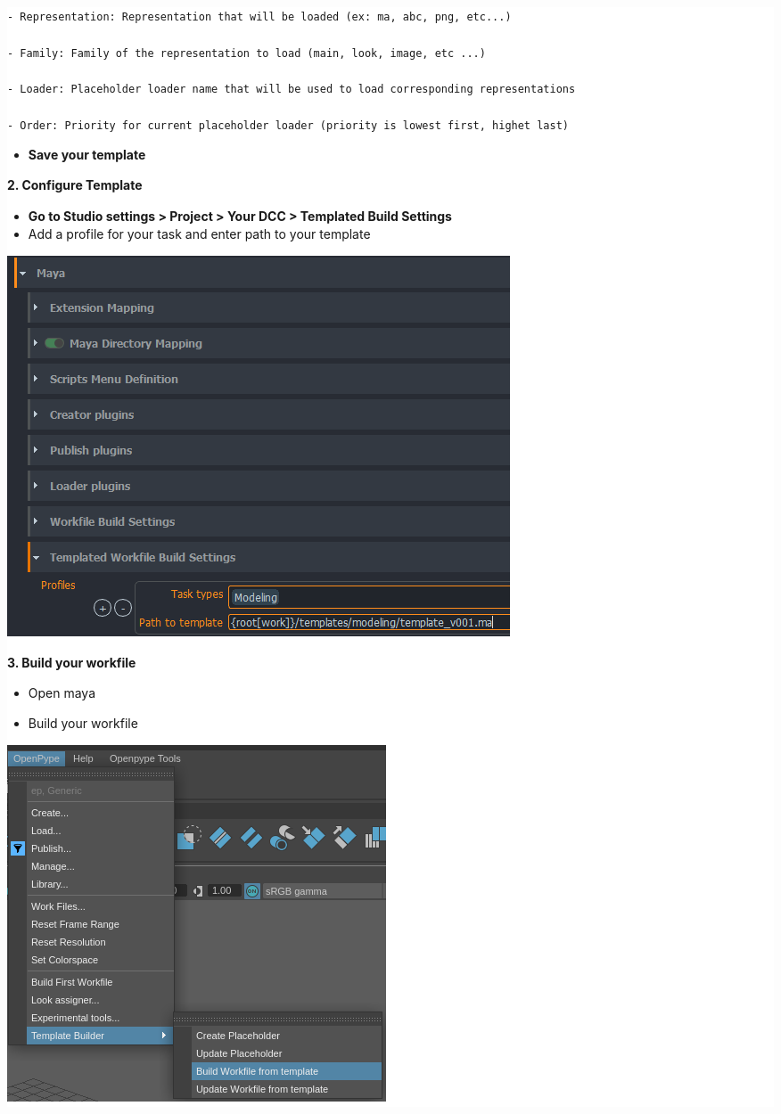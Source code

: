    - Representation: Representation that will be loaded (ex: ma, abc, png, etc...)

    - Family: Family of the representation to load (main, look, image, etc ...)

    - Loader: Placeholder loader name that will be used to load corresponding representations

    - Order: Priority for current placeholder loader (priority is lowest first, highet last)

- **Save your template**


 **2. Configure Template**

- **Go to Studio settings > Project > Your DCC > Templated Build Settings**
- Add a profile for your task and enter path to your template

![setting build template](assets/settings/template_build_workfile.png)

**3. Build your workfile**

- Open maya

- Build your workfile

![maya build template](assets/maya-build_workfile_from_template.png)
